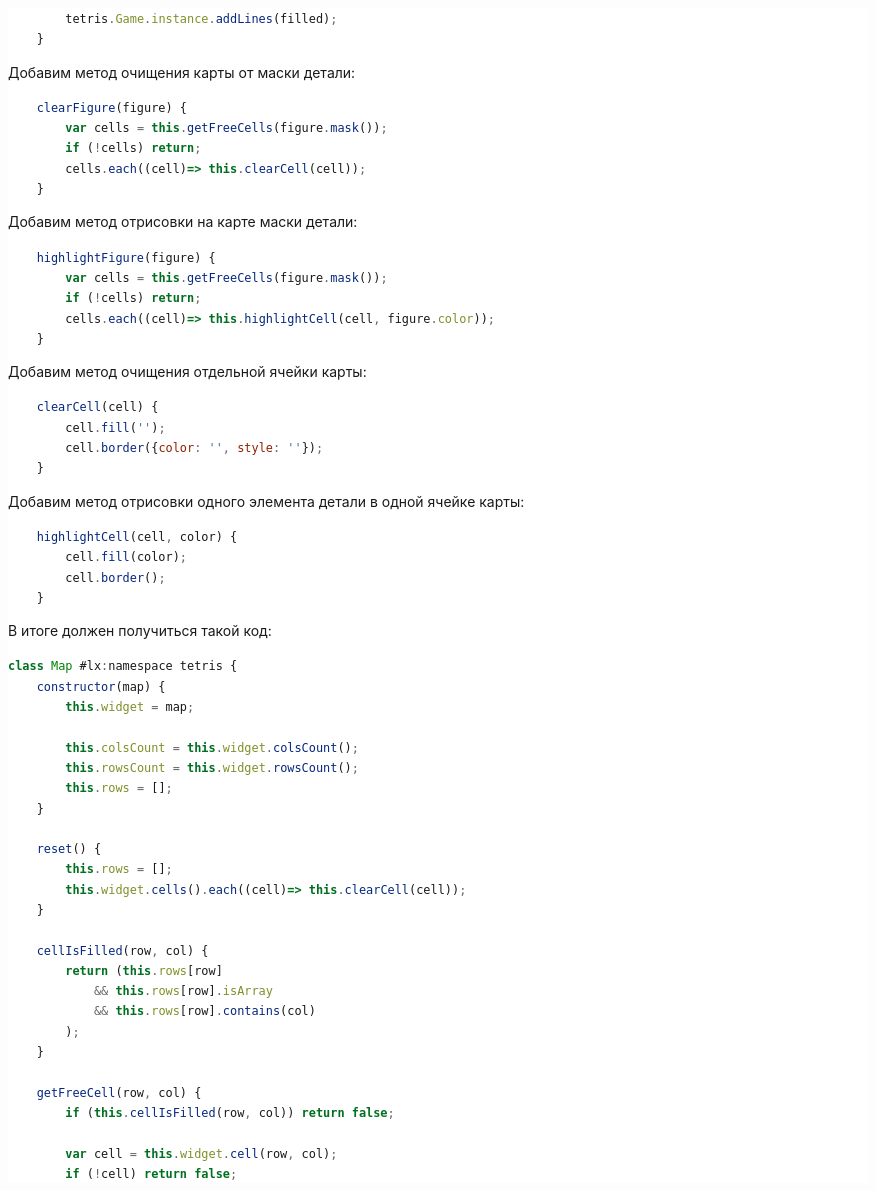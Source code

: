 ```js
		tetris.Game.instance.addLines(filled);
	}
```

Добавим метод очищения карты от маски детали:
```js
	clearFigure(figure) {
		var cells = this.getFreeCells(figure.mask());
		if (!cells) return;
		cells.each((cell)=> this.clearCell(cell));
	}
```

Добавим метод отрисовки на карте маски детали:
```js
	highlightFigure(figure) {
		var cells = this.getFreeCells(figure.mask());
		if (!cells) return;
		cells.each((cell)=> this.highlightCell(cell, figure.color));
	}
```

Добавим метод очищения отдельной ячейки карты:
```js
	clearCell(cell) {
		cell.fill('');
		cell.border({color: '', style: ''});
	}
```

Добавим метод отрисовки одного элемента детали в одной ячейке карты:
```js
	highlightCell(cell, color) {
		cell.fill(color);
		cell.border();
	}
```

В итоге должен получиться такой код:
```js
class Map #lx:namespace tetris {
	constructor(map) {
		this.widget = map;

		this.colsCount = this.widget.colsCount();
		this.rowsCount = this.widget.rowsCount();
		this.rows = [];
	}

	reset() {
		this.rows = [];
		this.widget.cells().each((cell)=> this.clearCell(cell));
	}

	cellIsFilled(row, col) {
		return (this.rows[row]
			&& this.rows[row].isArray
			&& this.rows[row].contains(col)
		);
	}

	getFreeCell(row, col) {
		if (this.cellIsFilled(row, col)) return false;

		var cell = this.widget.cell(row, col);
		if (!cell) return false;

```